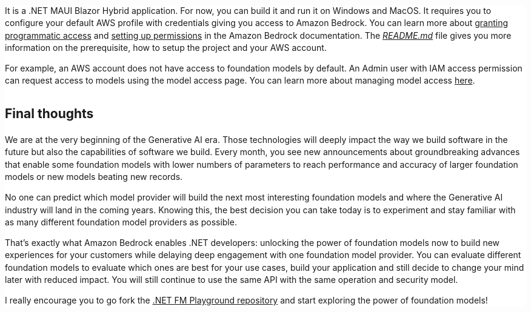 It is a .NET MAUI Blazor Hybrid application. For now, you can build it and run it on Windows and MacOS. It requires you to configure your default AWS profile with credentials giving you access to Amazon Bedrock. You can learn more about [granting programmatic access](https://docs.aws.amazon.com/bedrock/latest/userguide/setting-up.html?sc_channel=el&sc_campaign=genaiwave&sc_content=future-proof-dotnet-app-with-amazon-bedrock&sc_geo=mult&sc_country=mult&sc_outcome=acq) and [setting up permissions](https://docs.aws.amazon.com/bedrock/latest/userguide/security-iam.html?sc_channel=el&sc_campaign=genaiwave&sc_content=future-proof-dotnet-app-with-amazon-bedrock&sc_geo=mult&sc_country=mult&sc_outcome=acq) in the Amazon Bedrock documentation. The [*README.md*](https://github.com/build-on-aws/dotnet-fm-playground) file gives you more information on the prerequisite, how to setup the project and your AWS account.

For example, an AWS account does not have access to foundation models by default. An Admin user with IAM access permission can request access to models using the model access page. You can learn more about managing model access [here](https://docs.aws.amazon.com/bedrock/latest/userguide/model-access.html?sc_channel=el&sc_campaign=genaiwave&sc_content=future-proof-dotnet-app-with-amazon-bedrock&sc_geo=mult&sc_country=mult&sc_outcome=acq).

## Final thoughts

We are at the very beginning of the Generative AI era. Those technologies will deeply impact the way we build software in the future but also the capabilities of software we build. Every month, you see new announcements about groundbreaking advances that enable some foundation models with lower numbers of parameters to reach performance and accuracy of larger foundation models or new models beating new records.

No one can predict which model provider will build the next most interesting foundation models and where the Generative AI industry will land in the coming years. Knowing this, the best decision you can take today is to experiment and stay familiar with as many different foundation model providers as possible.

That’s exactly what Amazon Bedrock enables .NET developers: unlocking the power of foundation models now to build new experiences for your customers while delaying deep engagement with one foundation model provider. You can evaluate different foundation models to evaluate which ones are best for your use cases, build your application and still decide to change your mind later with reduced impact. You will still continue to use the same API with the same operation and security model.

I really encourage you to go fork the [.NET FM Playground repository](https://github.com/build-on-aws/dotnet-fm-playground) and start exploring the power of foundation models!

